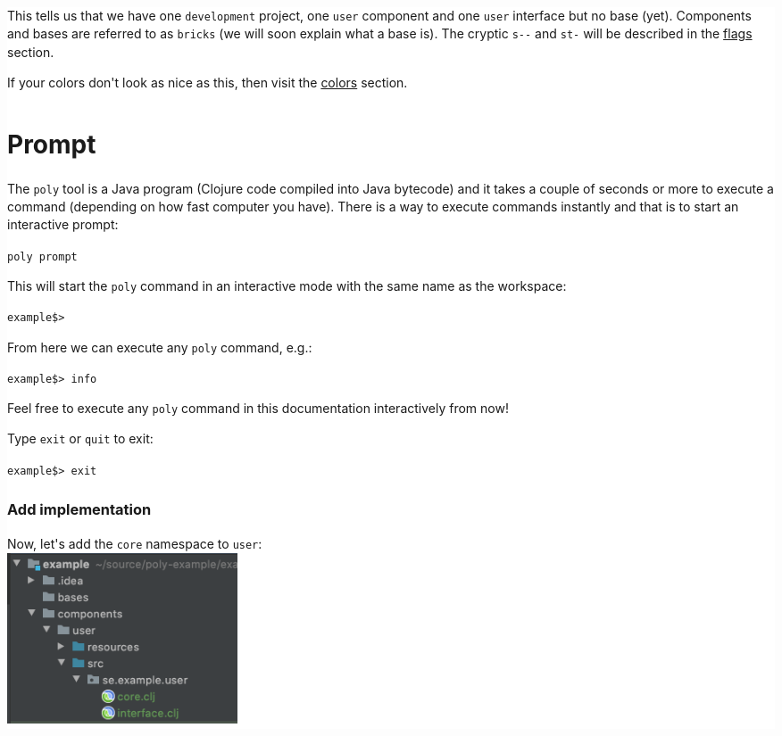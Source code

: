 This tells us that we have one `development` project, one `user` component and
one `user` interface but no base (yet). Components and bases are referred to as `bricks`
(we will soon explain what a base is).
The cryptic `s--` and `st-` will be described in the [flags](#flags) section.

If your colors don't look as nice as this, then visit the [colors](#colors) section.

# Prompt

The `poly` tool is a Java program (Clojure code compiled into Java bytecode)
and it takes a couple of seconds or more to execute a command (depending on how fast computer you have).
There is a way to execute commands instantly and that is to start an interactive prompt:
```
poly prompt
```

This will start the `poly` command in an interactive mode with the same name as the workspace:
```
example$>
```

From here we can execute any `poly` command, e.g.:
```
example$> info
```

Feel free to execute any `poly` command in this documentation interactively from now!

Type `exit` or `quit` to exit:
```
example$> exit
```

### Add implementation

Now, let's add the `core` namespace to `user`:<br>
<img src="images/ide-ws.png" width="30%">
